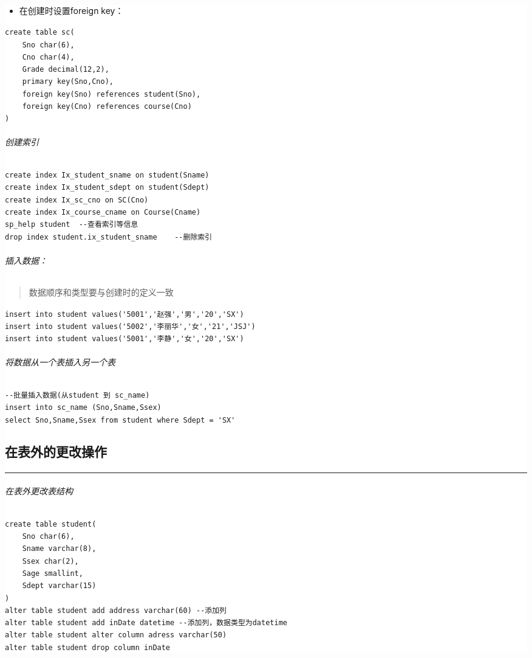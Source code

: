 
- 在创建时设置foreign key：

```
create table sc(
	Sno char(6),
	Cno char(4),
	Grade decimal(12,2),
	primary key(Sno,Cno),
	foreign key(Sno) references student(Sno),
	foreign key(Cno) references course(Cno)
)
```

###### 创建索引

```
create index Ix_student_sname on student(Sname)
create index Ix_student_sdept on student(Sdept)
create index Ix_sc_cno on SC(Cno)
create index Ix_course_cname on Course(Cname)
sp_help student  --查看索引等信息
drop index student.ix_student_sname    --删除索引
```

###### 插入数据：
>数据顺序和类型要与创建时的定义一致

```
insert into student values('5001','赵强','男','20','SX')
insert into student values('5002','李丽华','女','21','JSJ')
insert into student values('5001','李静','女','20','SX')
```
###### 将数据从一个表插入另一个表

```
--批量插入数据(从student 到 sc_name)
insert into sc_name (Sno,Sname,Ssex)
select Sno,Sname,Ssex from student where Sdept = 'SX'
```


## 在表外的更改操作
---

###### 在表外更改表结构

```
create table student(
	Sno char(6),
	Sname varchar(8),
	Ssex char(2),
	Sage smallint,
	Sdept varchar(15)
)
alter table student add address varchar(60) --添加列
alter table student add inDate datetime --添加列，数据类型为datetime
alter table student alter column adress varchar(50)
alter table student drop column inDate
```
